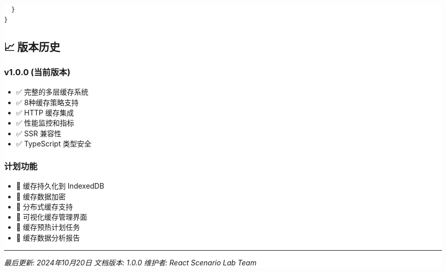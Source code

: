 ```typescript
  }
}
```

## 📈 版本历史

### v1.0.0 (当前版本)
- ✅ 完整的多层缓存系统
- ✅ 8种缓存策略支持
- ✅ HTTP 缓存集成
- ✅ 性能监控和指标
- ✅ SSR 兼容性
- ✅ TypeScript 类型安全

### 计划功能
- 🔄 缓存持久化到 IndexedDB
- 🔄 缓存数据加密
- 🔄 分布式缓存支持
- 🔄 可视化缓存管理界面
- 🔄 缓存预热计划任务
- 🔄 缓存数据分析报告

---

*最后更新: 2024年10月20日*
*文档版本: 1.0.0*
*维护者: React Scenario Lab Team*